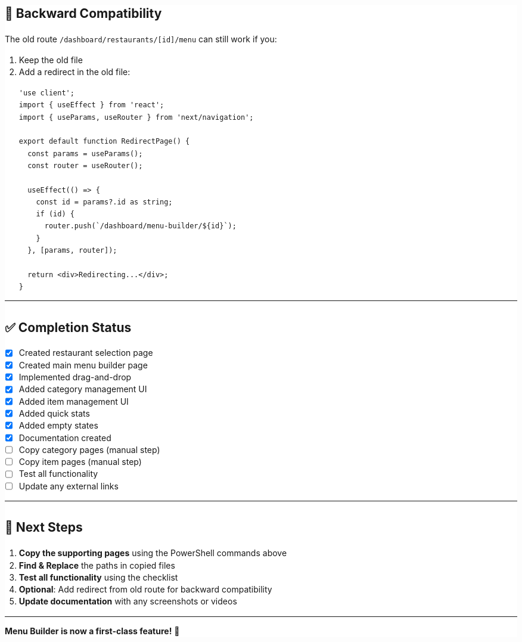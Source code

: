 
## 🔄 Backward Compatibility

The old route `/dashboard/restaurants/[id]/menu` can still work if you:

1. Keep the old file
2. Add a redirect in the old file:
   ```tsx
   'use client';
   import { useEffect } from 'react';
   import { useParams, useRouter } from 'next/navigation';
   
   export default function RedirectPage() {
     const params = useParams();
     const router = useRouter();
     
     useEffect(() => {
       const id = params?.id as string;
       if (id) {
         router.push(`/dashboard/menu-builder/${id}`);
       }
     }, [params, router]);
     
     return <div>Redirecting...</div>;
   }
   ```

---

## ✅ Completion Status

- [x] Created restaurant selection page
- [x] Created main menu builder page
- [x] Implemented drag-and-drop
- [x] Added category management UI
- [x] Added item management UI
- [x] Added quick stats
- [x] Added empty states
- [x] Documentation created
- [ ] Copy category pages (manual step)
- [ ] Copy item pages (manual step)
- [ ] Test all functionality
- [ ] Update any external links

---

## 🚀 Next Steps

1. **Copy the supporting pages** using the PowerShell commands above
2. **Find & Replace** the paths in copied files
3. **Test all functionality** using the checklist
4. **Optional**: Add redirect from old route for backward compatibility
5. **Update documentation** with any screenshots or videos

---

**Menu Builder is now a first-class feature!** 🎉

